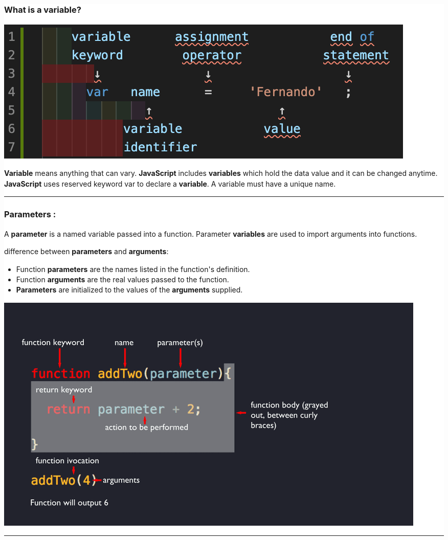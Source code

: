 
### **What is a variable?**

![variable](img/variable.png)

**Variable** means anything that can vary. **JavaScript** includes **variables** which hold the data value and it can be changed anytime. **JavaScript** uses reserved keyword var to declare a **variable**. A variable must have a unique name.

--- 

### **Parameters :**

A **parameter** is a named variable passed into a function. Parameter **variables** are used to import arguments into functions.

difference between **parameters** and **arguments**:

  * Function **parameters** are the names listed in the function's definition.
  * Function **arguments** are the real values passed to the function.
  * **Parameters** are initialized to the values of the **arguments** supplied.

![parameters](img/parameters.png)

---